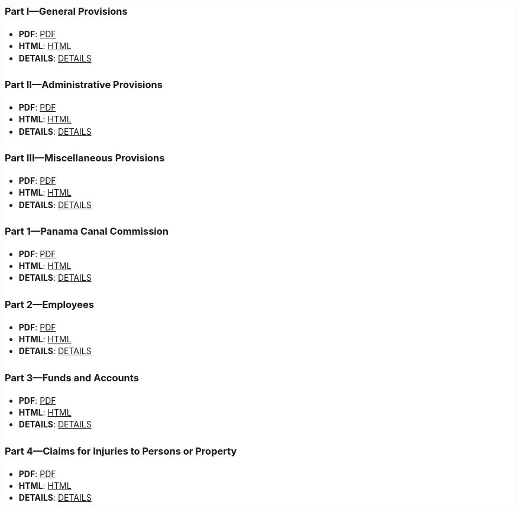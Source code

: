 ### Part I—General Provisions
- **PDF**: [PDF](https://www.govinfo.gov/content/pkg/USCODE-2023-title22/pdf/USCODE-2023-title22-partI.pdf)
- **HTML**: [HTML](https://www.govinfo.gov/content/pkg/USCODE-2023-title22/html/USCODE-2023-title22-partI.htm)
- **DETAILS**: [DETAILS](https://www.govinfo.gov/app/details/USCODE-2023-title22-partI/)

### Part II—Administrative Provisions
- **PDF**: [PDF](https://www.govinfo.gov/content/pkg/USCODE-2023-title22/pdf/USCODE-2023-title22-partII.pdf)
- **HTML**: [HTML](https://www.govinfo.gov/content/pkg/USCODE-2023-title22/html/USCODE-2023-title22-partII.htm)
- **DETAILS**: [DETAILS](https://www.govinfo.gov/app/details/USCODE-2023-title22-partII/)

### Part III—Miscellaneous Provisions
- **PDF**: [PDF](https://www.govinfo.gov/content/pkg/USCODE-2023-title22/pdf/USCODE-2023-title22-partIII.pdf)
- **HTML**: [HTML](https://www.govinfo.gov/content/pkg/USCODE-2023-title22/html/USCODE-2023-title22-partIII.htm)
- **DETAILS**: [DETAILS](https://www.govinfo.gov/app/details/USCODE-2023-title22-partIII/)

### Part 1—Panama Canal Commission
- **PDF**: [PDF](https://www.govinfo.gov/content/pkg/USCODE-2023-title22/pdf/USCODE-2023-title22-part1.pdf)
- **HTML**: [HTML](https://www.govinfo.gov/content/pkg/USCODE-2023-title22/html/USCODE-2023-title22-part1.htm)
- **DETAILS**: [DETAILS](https://www.govinfo.gov/app/details/USCODE-2023-title22-part1/)

### Part 2—Employees
- **PDF**: [PDF](https://www.govinfo.gov/content/pkg/USCODE-2023-title22/pdf/USCODE-2023-title22-part2.pdf)
- **HTML**: [HTML](https://www.govinfo.gov/content/pkg/USCODE-2023-title22/html/USCODE-2023-title22-part2.htm)
- **DETAILS**: [DETAILS](https://www.govinfo.gov/app/details/USCODE-2023-title22-part2/)

### Part 3—Funds and Accounts
- **PDF**: [PDF](https://www.govinfo.gov/content/pkg/USCODE-2023-title22/pdf/USCODE-2023-title22-part3.pdf)
- **HTML**: [HTML](https://www.govinfo.gov/content/pkg/USCODE-2023-title22/html/USCODE-2023-title22-part3.htm)
- **DETAILS**: [DETAILS](https://www.govinfo.gov/app/details/USCODE-2023-title22-part3/)

### Part 4—Claims for Injuries to Persons or Property
- **PDF**: [PDF](https://www.govinfo.gov/content/pkg/USCODE-2023-title22/pdf/USCODE-2023-title22-part4.pdf)
- **HTML**: [HTML](https://www.govinfo.gov/content/pkg/USCODE-2023-title22/html/USCODE-2023-title22-part4.htm)
- **DETAILS**: [DETAILS](https://www.govinfo.gov/app/details/USCODE-2023-title22-part4/)
